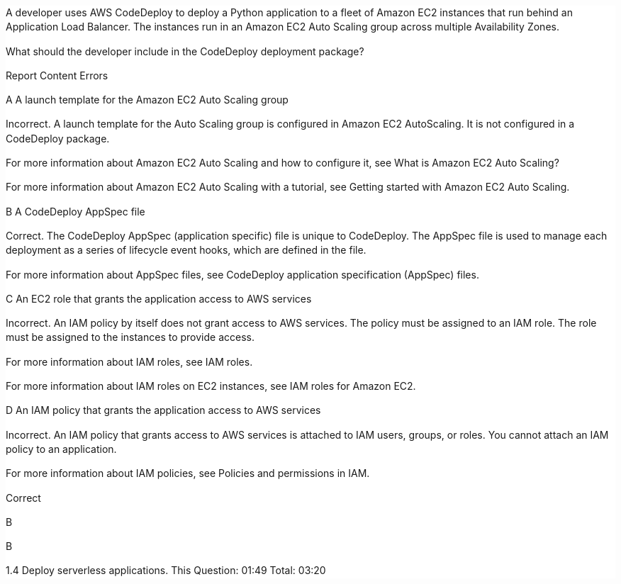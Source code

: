 A developer uses AWS CodeDeploy to deploy a Python application to a fleet of Amazon EC2 instances that run behind an Application Load Balancer. The instances run in an Amazon EC2 Auto Scaling group across multiple Availability Zones.

What should the developer include in the CodeDeploy deployment package?

Report Content Errors

A
A launch template for the Amazon EC2 Auto Scaling group

Incorrect. A launch template for the Auto Scaling group is configured in Amazon EC2 AutoScaling. It is not configured in a CodeDeploy package.

For more information about Amazon EC2 Auto Scaling and how to configure it, see What is Amazon EC2 Auto Scaling?

For more information about Amazon EC2 Auto Scaling with a tutorial, see Getting started with Amazon EC2 Auto Scaling.


B
A CodeDeploy AppSpec file

Correct. The CodeDeploy AppSpec (application specific) file is unique to CodeDeploy. The AppSpec file is used to manage each deployment as a series of lifecycle event hooks, which are defined in the file.

For more information about AppSpec files, see CodeDeploy application specification (AppSpec) files.


C
An EC2 role that grants the application access to AWS services

Incorrect. An IAM policy by itself does not grant access to AWS services. The policy must be assigned to an IAM role. The role must be assigned to the instances to provide access.

For more information about IAM roles, see IAM roles.

For more information about IAM roles on EC2 instances, see IAM roles for Amazon EC2.


D
An IAM policy that grants the application access to AWS services

Incorrect. An IAM policy that grants access to AWS services is attached to IAM users, groups, or roles. You cannot attach an IAM policy to an application.

For more information about IAM policies, see Policies and permissions in IAM.

Correct

B

B




 
1.4 Deploy serverless applications.
 This Question: 01:49
 Total: 03:20
